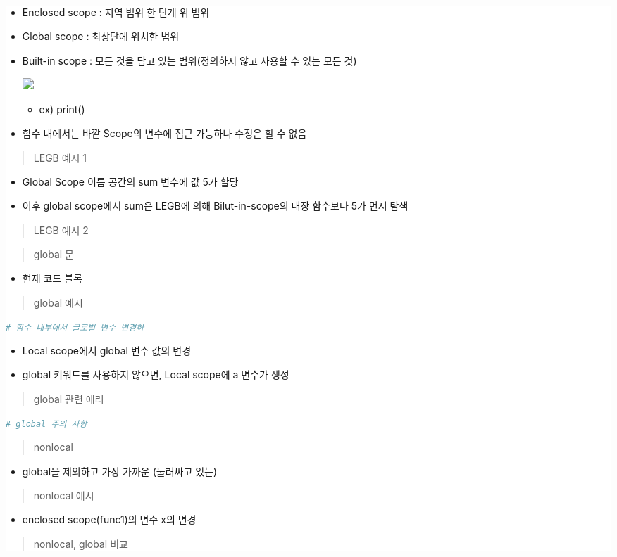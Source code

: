   * Enclosed scope : 지역 범위 한 단계 위 범위
  
  * Global scope : 최상단에 위치한 범위
  
  * Built-in scope : 모든 것을 담고 있는 범위(정의하지 않고 사용할 수 있는 모든 것)
    
    ![](20220720_assets/2022-07-20-14-52-26-image.png)
    
    * ex) print()

* 함수 내에서는 바깥 Scope의 변수에 접근 가능하나 수정은 할 수 없음

> LEGB 예시 1

```python

```

* Global Scope 이름 공간의 sum 변수에 값 5가 할당

* 이후 global scope에서 sum은 LEGB에 의해 Bilut-in-scope의 내장 함수보다 5가 먼저 탐색

> LEGB 예시 2

```python

```

> global 문

* 현재 코드 블록 

> global 예시

```python
# 함수 내부에서 글로벌 변수 변경하
```

* Local scope에서 global 변수 값의 변경

* global 키워드를 사용하지 않으면, Local scope에 a 변수가 생성

> global 관련 에러

```python
# global 주의 사항
```

```python

```

> nonlocal

* global을 제외하고 가장 가까운 (둘러싸고 있는)

> nonlocal 예시

```python

```

* enclosed scope(func1)의 변수 x의 변경

> nonlocal, global 비교
